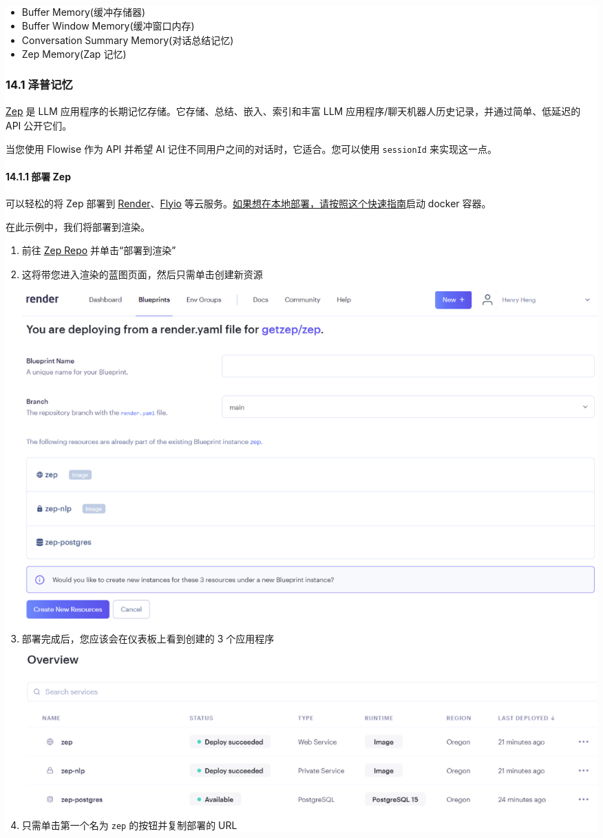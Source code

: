 - Buffer Memory(缓冲存储器)
- Buffer Window Memory(缓冲窗口内存)
- Conversation Summary Memory(对话总结记忆)
- Zep Memory(Zap 记忆)

### 14.1 泽普记忆
[Zep](https://github.com/getzep/zep) 是 LLM 应用程序的长期记忆存储。它存储、总结、嵌入、索引和丰富 LLM 应用程序/聊天机器人历史记录，并通过简单、低延迟的 API 公开它们。

当您使用 Flowise 作为 API 并希望 AI 记住不同用户之间的对话时，它适合。您可以使用 `sessionId` 来实现这一点。

####  14.1.1 部署 Zep
可以轻松的将 Zep 部署到 [Render](https://render.com/)、[Flyio](https://fly.io/) 等云服务。[如果想在本地部署，请按照这个快速指南](https://github.com/getzep/zep#quick-start)启动 docker 容器。

在此示例中，我们将部署到渲染。

1. 前往 [Zep Repo](https://github.com/getzep/zep#quick-start) 并单击“部署到渲染”
2. 这将带您进入渲染的蓝图页面，然后只需单击创建新资源

	![](./pic/25.png)
3. 部署完成后，您应该会在仪表板上看到创建的 3 个应用程序

	![](./pic/26.png)
4. 只需单击第一个名为 `zep` 的按钮并复制部署的 URL
